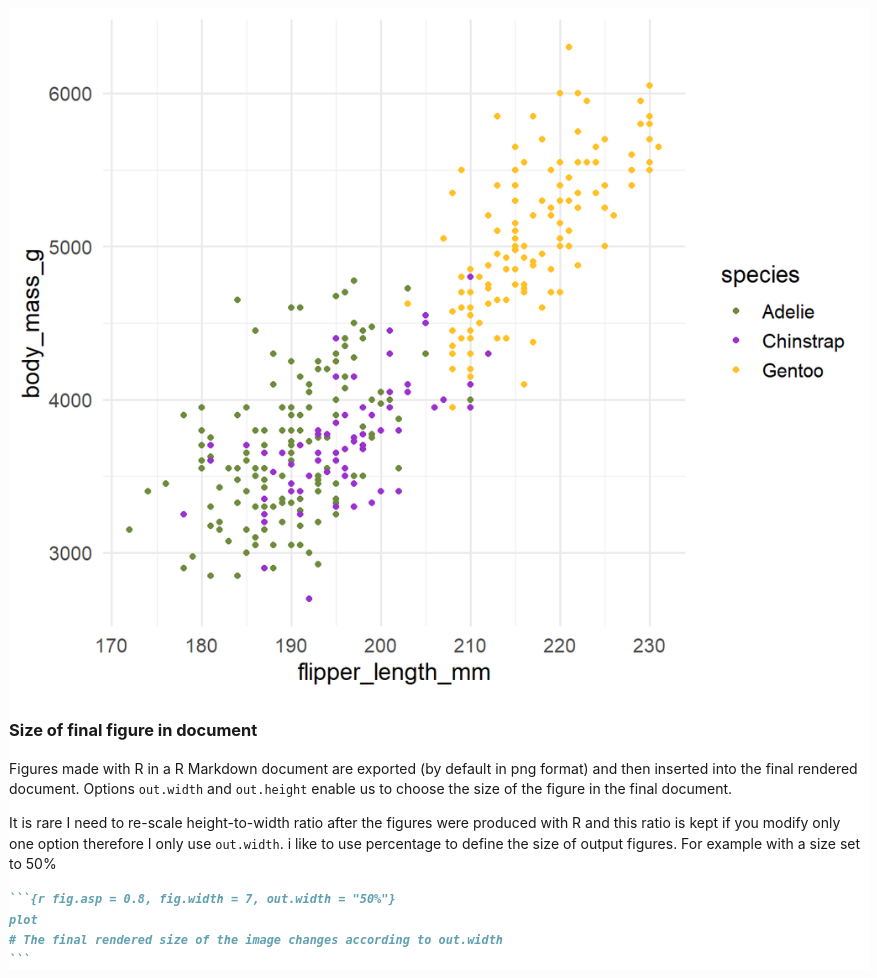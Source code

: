 <img src="07-reproducible-reports_files/figure-html/unnamed-chunk-26-1.png" width="100%" style="display: block; margin: auto;" />

### Size of final figure in document

Figures made with R in a R Markdown document are exported (by default in png format) and then inserted into the final rendered document. Options `out.width` and `out.height` enable us to choose the size of the figure in the final document.

It is rare I need to re-scale height-to-width ratio after the figures were produced with R and this ratio is kept if you modify only one option therefore I only use `out.width`. i like to use percentage to define the size of output figures. For example with a size set to 50%

````md
```{r fig.asp = 0.8, fig.width = 7, out.width = "50%"}
plot 
# The final rendered size of the image changes according to out.width
```
````
